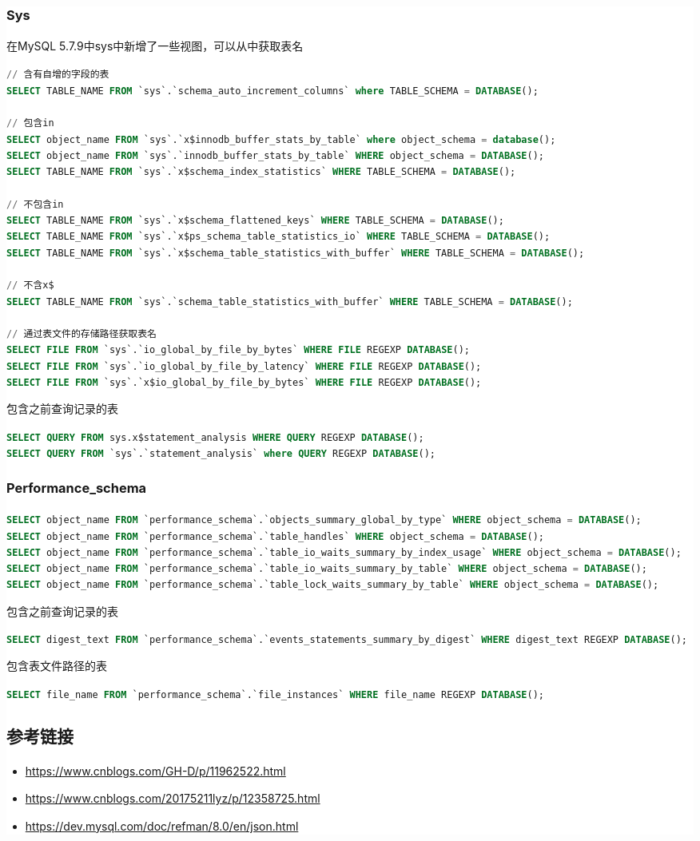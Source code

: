 ### Sys

在MySQL 5.7.9中sys中新增了一些视图，可以从中获取表名

```sql
// 含有自增的字段的表
SELECT TABLE_NAME FROM `sys`.`schema_auto_increment_columns` where TABLE_SCHEMA = DATABASE();

// 包含in
SELECT object_name FROM `sys`.`x$innodb_buffer_stats_by_table` where object_schema = database();
SELECT object_name FROM `sys`.`innodb_buffer_stats_by_table` WHERE object_schema = DATABASE();
SELECT TABLE_NAME FROM `sys`.`x$schema_index_statistics` WHERE TABLE_SCHEMA = DATABASE();

// 不包含in
SELECT TABLE_NAME FROM `sys`.`x$schema_flattened_keys` WHERE TABLE_SCHEMA = DATABASE();
SELECT TABLE_NAME FROM `sys`.`x$ps_schema_table_statistics_io` WHERE TABLE_SCHEMA = DATABASE();
SELECT TABLE_NAME FROM `sys`.`x$schema_table_statistics_with_buffer` WHERE TABLE_SCHEMA = DATABASE();

// 不含x$
SELECT TABLE_NAME FROM `sys`.`schema_table_statistics_with_buffer` WHERE TABLE_SCHEMA = DATABASE();

// 通过表文件的存储路径获取表名
SELECT FILE FROM `sys`.`io_global_by_file_by_bytes` WHERE FILE REGEXP DATABASE();
SELECT FILE FROM `sys`.`io_global_by_file_by_latency` WHERE FILE REGEXP DATABASE();
SELECT FILE FROM `sys`.`x$io_global_by_file_by_bytes` WHERE FILE REGEXP DATABASE();
```

包含之前查询记录的表
```sql
SELECT QUERY FROM sys.x$statement_analysis WHERE QUERY REGEXP DATABASE();
SELECT QUERY FROM `sys`.`statement_analysis` where QUERY REGEXP DATABASE();
```

### Performance_schema
``` sql
SELECT object_name FROM `performance_schema`.`objects_summary_global_by_type` WHERE object_schema = DATABASE();
SELECT object_name FROM `performance_schema`.`table_handles` WHERE object_schema = DATABASE();
SELECT object_name FROM `performance_schema`.`table_io_waits_summary_by_index_usage` WHERE object_schema = DATABASE();
SELECT object_name FROM `performance_schema`.`table_io_waits_summary_by_table` WHERE object_schema = DATABASE();
SELECT object_name FROM `performance_schema`.`table_lock_waits_summary_by_table` WHERE object_schema = DATABASE();
```

包含之前查询记录的表
``` sql
SELECT digest_text FROM `performance_schema`.`events_statements_summary_by_digest` WHERE digest_text REGEXP DATABASE();
```

包含表文件路径的表
``` sql
SELECT file_name FROM `performance_schema`.`file_instances` WHERE file_name REGEXP DATABASE();
```
## 参考链接

* https://www.cnblogs.com/GH-D/p/11962522.html

* https://www.cnblogs.com/20175211lyz/p/12358725.html

* https://dev.mysql.com/doc/refman/8.0/en/json.html
